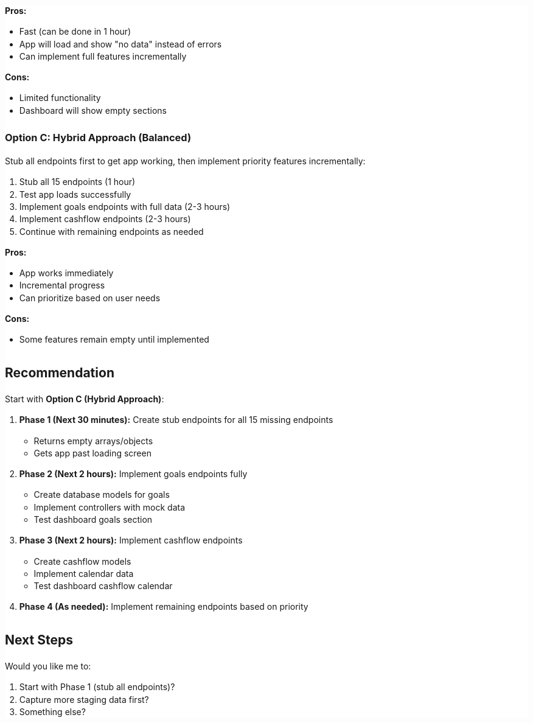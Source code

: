 **Pros:**
- Fast (can be done in 1 hour)
- App will load and show "no data" instead of errors
- Can implement full features incrementally

**Cons:**
- Limited functionality
- Dashboard will show empty sections

### Option C: Hybrid Approach (Balanced)
Stub all endpoints first to get app working, then implement priority features incrementally:
1. Stub all 15 endpoints (1 hour)
2. Test app loads successfully
3. Implement goals endpoints with full data (2-3 hours)
4. Implement cashflow endpoints (2-3 hours)
5. Continue with remaining endpoints as needed

**Pros:**
- App works immediately
- Incremental progress
- Can prioritize based on user needs

**Cons:**
- Some features remain empty until implemented

## Recommendation

Start with **Option C (Hybrid Approach)**:

1. **Phase 1 (Next 30 minutes):** Create stub endpoints for all 15 missing endpoints
   - Returns empty arrays/objects
   - Gets app past loading screen

2. **Phase 2 (Next 2 hours):** Implement goals endpoints fully
   - Create database models for goals
   - Implement controllers with mock data
   - Test dashboard goals section

3. **Phase 3 (Next 2 hours):** Implement cashflow endpoints
   - Create cashflow models
   - Implement calendar data
   - Test dashboard cashflow calendar

4. **Phase 4 (As needed):** Implement remaining endpoints based on priority

## Next Steps

Would you like me to:
1. Start with Phase 1 (stub all endpoints)?
2. Capture more staging data first?
3. Something else?

